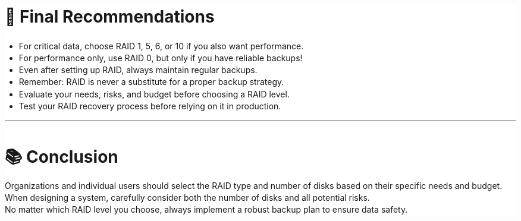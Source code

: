
# 🧠 Final Recommendations

- For critical data, choose RAID 1, 5, 6, or 10 if you also want performance.
- For performance only, use RAID 0, but only if you have reliable backups!
- Even after setting up RAID, always maintain regular backups.
- Remember: RAID is never a substitute for a proper backup strategy.
- Evaluate your needs, risks, and budget before choosing a RAID level.
- Test your RAID recovery process before relying on it in production.

---

# 📚 Conclusion

Organizations and individual users should select the RAID type and number of disks based on their specific needs and budget.  
When designing a system, carefully consider both the number of disks and all potential risks.  
No matter which RAID level you choose, always implement a robust backup plan to ensure data safety.

